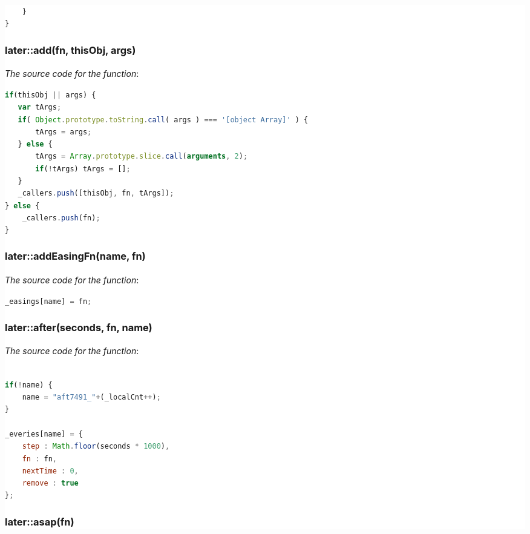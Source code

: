 ```javascript
    }
}

```

### <a name="later_add"></a>later::add(fn, thisObj, args)


*The source code for the function*:
```javascript
if(thisObj || args) {
   var tArgs;
   if( Object.prototype.toString.call( args ) === '[object Array]' ) {
       tArgs = args;
   } else {
       tArgs = Array.prototype.slice.call(arguments, 2);
       if(!tArgs) tArgs = [];
   }
   _callers.push([thisObj, fn, tArgs]);   
} else {
    _callers.push(fn);
}
```

### <a name="later_addEasingFn"></a>later::addEasingFn(name, fn)


*The source code for the function*:
```javascript
_easings[name] = fn;
```

### <a name="later_after"></a>later::after(seconds, fn, name)


*The source code for the function*:
```javascript

if(!name) {
    name = "aft7491_"+(_localCnt++);
}

_everies[name] = {
    step : Math.floor(seconds * 1000),
    fn : fn,
    nextTime : 0,
    remove : true
};
```

### <a name="later_asap"></a>later::asap(fn)

